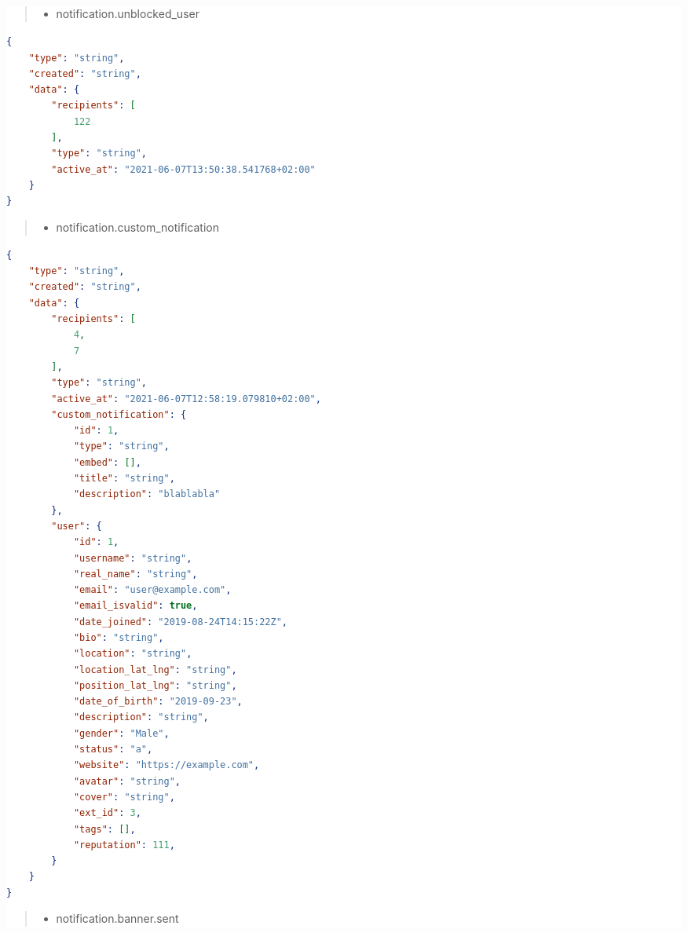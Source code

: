 ```json
```
>* notification.unblocked_user

```json
{
    "type": "string",
    "created": "string",
    "data": {
        "recipients": [
            122
        ],
        "type": "string",
        "active_at": "2021-06-07T13:50:38.541768+02:00"
    }
}
```

>* notification.custom_notification

```json
{
    "type": "string",
    "created": "string",
    "data": {
        "recipients": [
            4,
            7
        ],
        "type": "string",
        "active_at": "2021-06-07T12:58:19.079810+02:00",
        "custom_notification": {
            "id": 1,
            "type": "string",
            "embed": [],
            "title": "string",
            "description": "blablabla"
        },
        "user": {
            "id": 1,
            "username": "string",
            "real_name": "string",
            "email": "user@example.com",
            "email_isvalid": true,
            "date_joined": "2019-08-24T14:15:22Z",
            "bio": "string",
            "location": "string",
            "location_lat_lng": "string",
            "position_lat_lng": "string",
            "date_of_birth": "2019-09-23",
            "description": "string",
            "gender": "Male",
            "status": "a",
            "website": "https://example.com",
            "avatar": "string",
            "cover": "string",
            "ext_id": 3,
            "tags": [],
            "reputation": 111,
        }
    }
}
```
>* notification.banner.sent
